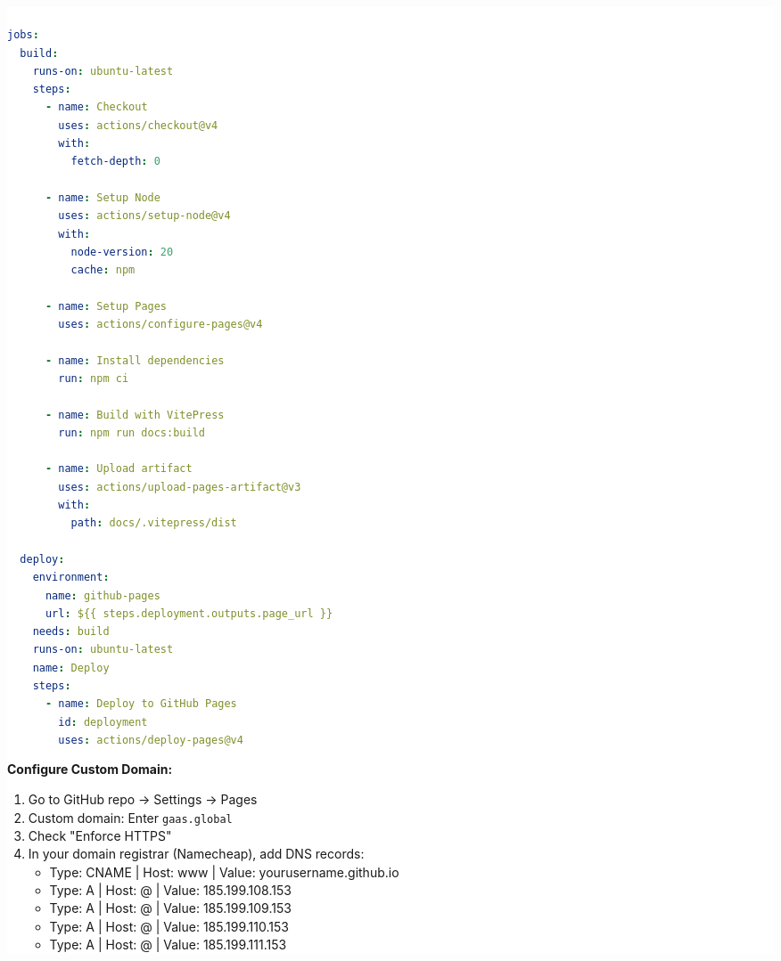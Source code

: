 ```yaml

jobs:
  build:
    runs-on: ubuntu-latest
    steps:
      - name: Checkout
        uses: actions/checkout@v4
        with:
          fetch-depth: 0

      - name: Setup Node
        uses: actions/setup-node@v4
        with:
          node-version: 20
          cache: npm

      - name: Setup Pages
        uses: actions/configure-pages@v4

      - name: Install dependencies
        run: npm ci

      - name: Build with VitePress
        run: npm run docs:build

      - name: Upload artifact
        uses: actions/upload-pages-artifact@v3
        with:
          path: docs/.vitepress/dist

  deploy:
    environment:
      name: github-pages
      url: ${{ steps.deployment.outputs.page_url }}
    needs: build
    runs-on: ubuntu-latest
    name: Deploy
    steps:
      - name: Deploy to GitHub Pages
        id: deployment
        uses: actions/deploy-pages@v4
```

**Configure Custom Domain:**
1. Go to GitHub repo → Settings → Pages
2. Custom domain: Enter `gaas.global`
3. Check "Enforce HTTPS"
4. In your domain registrar (Namecheap), add DNS records:
   - Type: CNAME | Host: www | Value: yourusername.github.io
   - Type: A | Host: @ | Value: 185.199.108.153
   - Type: A | Host: @ | Value: 185.199.109.153
   - Type: A | Host: @ | Value: 185.199.110.153
   - Type: A | Host: @ | Value: 185.199.111.153
